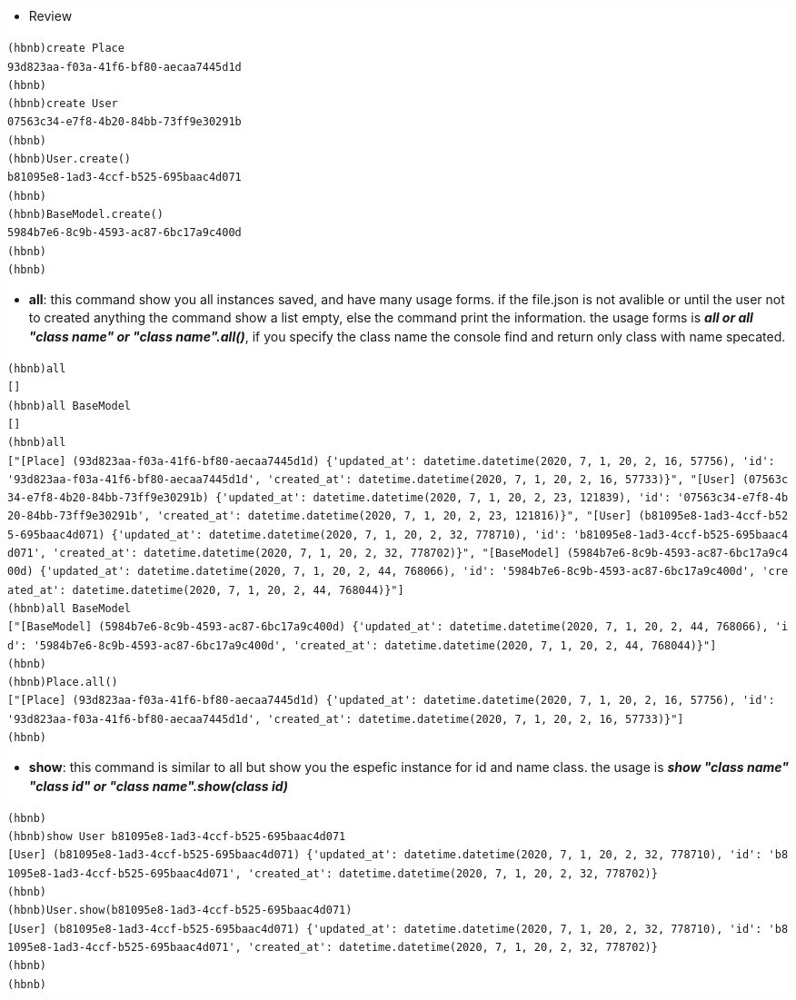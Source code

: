    - Review
```
(hbnb)create Place
93d823aa-f03a-41f6-bf80-aecaa7445d1d
(hbnb)
(hbnb)create User
07563c34-e7f8-4b20-84bb-73ff9e30291b
(hbnb)
(hbnb)User.create()
b81095e8-1ad3-4ccf-b525-695baac4d071
(hbnb)
(hbnb)BaseModel.create()
5984b7e6-8c9b-4593-ac87-6bc17a9c400d
(hbnb)
(hbnb)
```


- **all**: this command show you all instances saved, and have many usage forms. if the file.json is not avalible or until the user not to created anything the command show a list empty, else the command print the information. the usage forms is ***all or all "class name" or "class name".all()***, if you specify the class name the console find and return only class with name specated.
```
(hbnb)all
[]
(hbnb)all BaseModel
[]
(hbnb)all
["[Place] (93d823aa-f03a-41f6-bf80-aecaa7445d1d) {'updated_at': datetime.datetime(2020, 7, 1, 20, 2, 16, 57756), 'id': '93d823aa-f03a-41f6-bf80-aecaa7445d1d', 'created_at': datetime.datetime(2020, 7, 1, 20, 2, 16, 57733)}", "[User] (07563c34-e7f8-4b20-84bb-73ff9e30291b) {'updated_at': datetime.datetime(2020, 7, 1, 20, 2, 23, 121839), 'id': '07563c34-e7f8-4b20-84bb-73ff9e30291b', 'created_at': datetime.datetime(2020, 7, 1, 20, 2, 23, 121816)}", "[User] (b81095e8-1ad3-4ccf-b525-695baac4d071) {'updated_at': datetime.datetime(2020, 7, 1, 20, 2, 32, 778710), 'id': 'b81095e8-1ad3-4ccf-b525-695baac4d071', 'created_at': datetime.datetime(2020, 7, 1, 20, 2, 32, 778702)}", "[BaseModel] (5984b7e6-8c9b-4593-ac87-6bc17a9c400d) {'updated_at': datetime.datetime(2020, 7, 1, 20, 2, 44, 768066), 'id': '5984b7e6-8c9b-4593-ac87-6bc17a9c400d', 'created_at': datetime.datetime(2020, 7, 1, 20, 2, 44, 768044)}"]
(hbnb)all BaseModel
["[BaseModel] (5984b7e6-8c9b-4593-ac87-6bc17a9c400d) {'updated_at': datetime.datetime(2020, 7, 1, 20, 2, 44, 768066), 'id': '5984b7e6-8c9b-4593-ac87-6bc17a9c400d', 'created_at': datetime.datetime(2020, 7, 1, 20, 2, 44, 768044)}"]
(hbnb)
(hbnb)Place.all()
["[Place] (93d823aa-f03a-41f6-bf80-aecaa7445d1d) {'updated_at': datetime.datetime(2020, 7, 1, 20, 2, 16, 57756), 'id': '93d823aa-f03a-41f6-bf80-aecaa7445d1d', 'created_at': datetime.datetime(2020, 7, 1, 20, 2, 16, 57733)}"]
(hbnb)
```

- **show**: this command is similar to all but show you the espefic instance for id and name class. the usage is ***show "class name" "class id" or "class name".show(class id)***
```
(hbnb)
(hbnb)show User b81095e8-1ad3-4ccf-b525-695baac4d071
[User] (b81095e8-1ad3-4ccf-b525-695baac4d071) {'updated_at': datetime.datetime(2020, 7, 1, 20, 2, 32, 778710), 'id': 'b81095e8-1ad3-4ccf-b525-695baac4d071', 'created_at': datetime.datetime(2020, 7, 1, 20, 2, 32, 778702)}
(hbnb)
(hbnb)User.show(b81095e8-1ad3-4ccf-b525-695baac4d071)
[User] (b81095e8-1ad3-4ccf-b525-695baac4d071) {'updated_at': datetime.datetime(2020, 7, 1, 20, 2, 32, 778710), 'id': 'b81095e8-1ad3-4ccf-b525-695baac4d071', 'created_at': datetime.datetime(2020, 7, 1, 20, 2, 32, 778702)}
(hbnb)
(hbnb)
```

